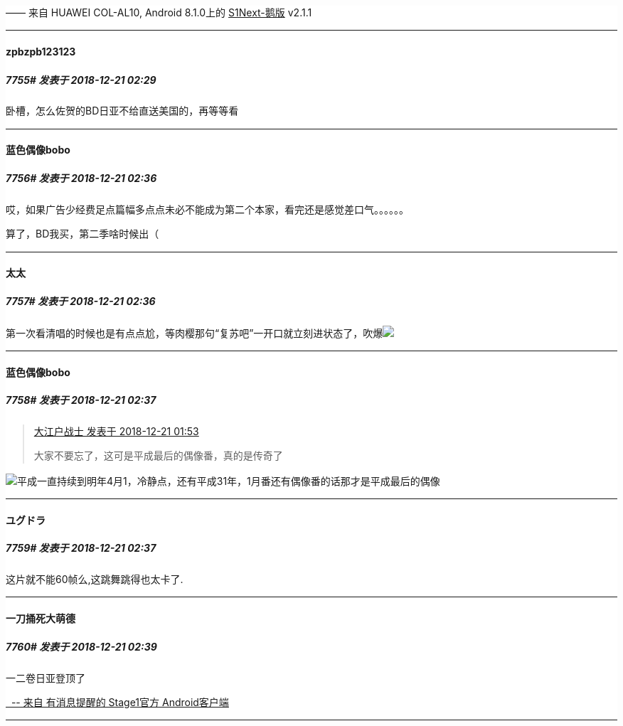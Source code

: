 —— 来自 HUAWEI COL-AL10, Android 8.1.0上的 [S1Next-鹅版](https://github.com/ykrank/S1-Next/releases) v2.1.1

*****

####  zpbzpb123123  
##### 7755#       发表于 2018-12-21 02:29

卧槽，怎么佐贺的BD日亚不给直送美国的，再等等看

*****

####  蓝色偶像bobo  
##### 7756#       发表于 2018-12-21 02:36

哎，如果广告少经费足点篇幅多点点未必不能成为第二个本家，看完还是感觉差口气。。。。。。

算了，BD我买，第二季啥时候出（

*****

####  太太  
##### 7757#       发表于 2018-12-21 02:36

第一次看清唱的时候也是有点点尬，等肉樱那句“复苏吧”一开口就立刻进状态了，吹爆<img src="https://static.saraba1st.com/image/smiley/face2017/138.png" referrerpolicy="no-referrer">

*****

####  蓝色偶像bobo  
##### 7758#       发表于 2018-12-21 02:37

<blockquote><a href="httphttps://bbs.saraba1st.com/2b/forum.php?mod=redirect&amp;goto=findpost&amp;pid=42013893&amp;ptid=1772503" target="_blank">大江户战士 发表于 2018-12-21 01:53</a>

大家不要忘了，这可是平成最后的偶像番，真的是传奇了</blockquote>
<img src="https://static.saraba1st.com/image/smiley/face2017/037.png" referrerpolicy="no-referrer">平成一直持续到明年4月1，冷静点，还有平成31年，1月番还有偶像番的话那才是平成最后的偶像

*****

####  ユグドラ  
##### 7759#       发表于 2018-12-21 02:37

这片就不能60帧么,这跳舞跳得也太卡了.

*****

####  一刀捅死大萌德  
##### 7760#       发表于 2018-12-21 02:39

一二卷日亚登顶了

[  -- 来自 有消息提醒的 Stage1官方 Android客户端](https://www.coolapk.com/apk/140634)

*****
